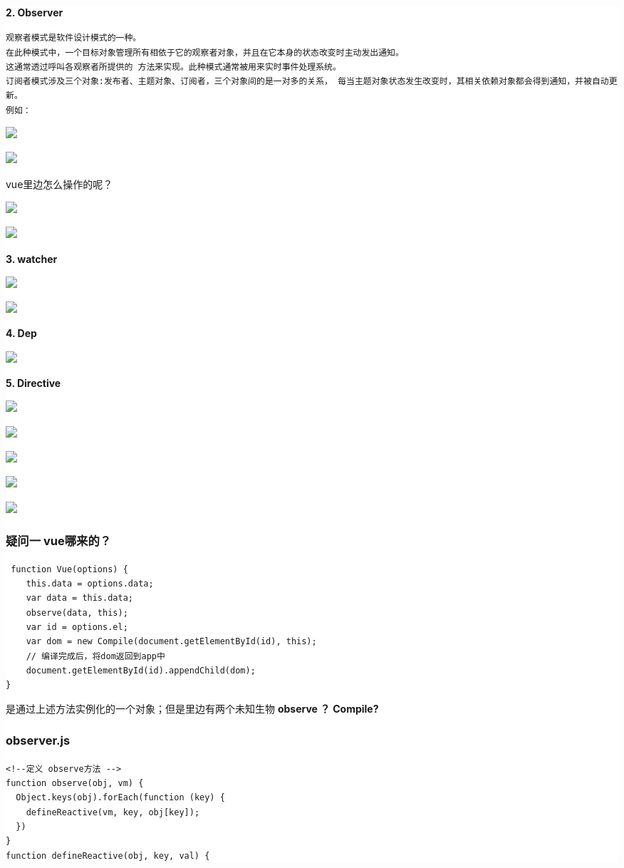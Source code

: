 **2. Observer**

    观察者模式是软件设计模式的一种。
    在此种模式中，一个目标对象管理所有相依于它的观察者对象，并且在它本身的状态改变时主动发出通知。
    这通常透过呼叫各观察者所提供的 方法来实现。此种模式通常被用来实时事件处理系统。           
    订阅者模式涉及三个对象:发布者、主题对象、订阅者，三个对象间的是一对多的关系， 每当主题对象状态发生改变时，其相关依赖对象都会得到通知，并被自动更新。
    例如：
    
![](https://user-gold-cdn.xitu.io/2018/5/30/163b064678a6624f?w=1331&h=629&f=png&s=368501)

![](https://user-gold-cdn.xitu.io/2018/5/30/163b065f65c10fef?w=1322&h=863&f=png&s=536362)

vue里边怎么操作的呢？

![](https://user-gold-cdn.xitu.io/2018/5/30/163b06d1f415e822?w=1291&h=849&f=png&s=339587)

![](https://user-gold-cdn.xitu.io/2018/5/30/163b070d8e4b6a9e?w=1206&h=1006&f=png&s=450235)

**3. watcher**

![](https://user-gold-cdn.xitu.io/2018/5/30/163b0737c36c30ac?w=2692&h=1616&f=jpeg&s=466921)

![](https://user-gold-cdn.xitu.io/2018/5/30/163b07b38237a7d3?w=1291&h=783&f=png&s=469262)

**4. Dep**


![](https://user-gold-cdn.xitu.io/2018/5/30/163b07d507a3a023?w=1245&h=834&f=png&s=375363)

**5. Directive**


![](https://user-gold-cdn.xitu.io/2018/5/30/163b07f27d9c6dd5?w=1128&h=636&f=png&s=128522)

![](https://user-gold-cdn.xitu.io/2018/5/30/163b080778f306bf?w=1342&h=984&f=png&s=461174)


![](https://user-gold-cdn.xitu.io/2018/5/30/163b08342c057380?w=1276&h=885&f=png&s=344877)


![](https://user-gold-cdn.xitu.io/2018/5/30/163b08377d6f6de5?w=1251&h=664&f=png&s=372528)


![](https://user-gold-cdn.xitu.io/2018/5/30/163b084903372c6e?w=1271&h=813&f=png&s=257522)
 ### 疑问一    vue哪来的？

     function Vue(options) {
        this.data = options.data;
        var data = this.data;
        observe(data, this);
        var id = options.el;
        var dom = new Compile(document.getElementById(id), this);
        // 编译完成后，将dom返回到app中
        document.getElementById(id).appendChild(dom);
    }
是通过上述方法实例化的一个对象；但是里边有两个未知生物 **observe ？** **Compile?**
### observer.js 
```
<!--定义 observe方法 -->
function observe(obj, vm) {
  Object.keys(obj).forEach(function (key) {
    defineReactive(vm, key, obj[key]);
  })
}
function defineReactive(obj, key, val) {
```